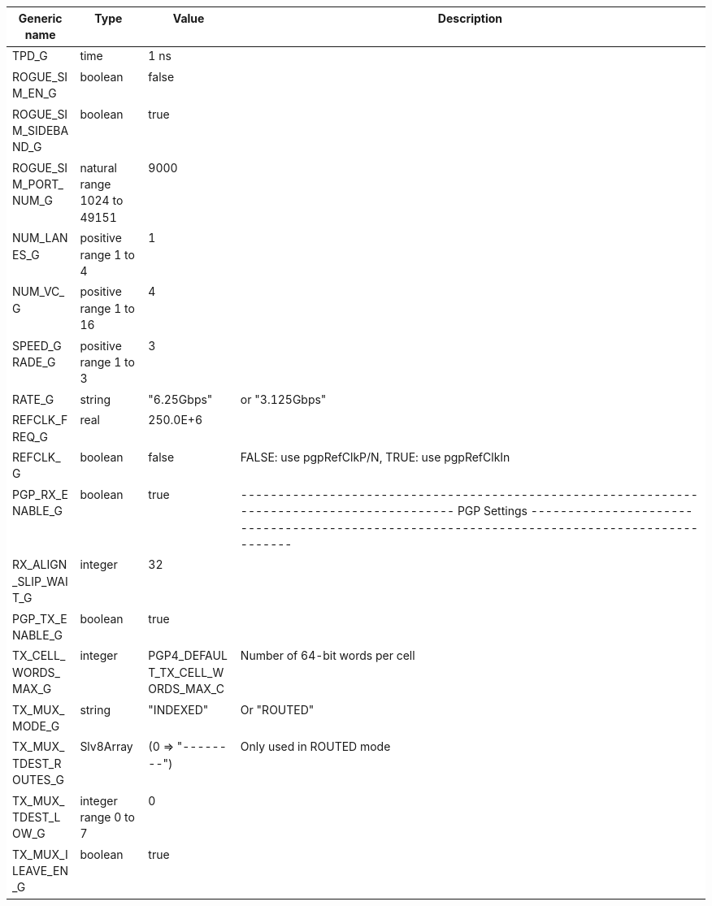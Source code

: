 | Generic name                | Type                        | Value                            | Description                                                                                                                                                                                           |
| --------------------------- | --------------------------- | -------------------------------- | ----------------------------------------------------------------------------------------------------------------------------------------------------------------------------------------------------- |
| TPD_G                       | time                        | 1 ns                             |                                                                                                                                                                                                       |
| ROGUE_SIM_EN_G              | boolean                     | false                            |                                                                                                                                                                                                       |
| ROGUE_SIM_SIDEBAND_G        | boolean                     | true                             |                                                                                                                                                                                                       |
| ROGUE_SIM_PORT_NUM_G        | natural range 1024 to 49151 | 9000                             |                                                                                                                                                                                                       |
| NUM_LANES_G                 | positive range 1 to 4       | 1                                |                                                                                                                                                                                                       |
| NUM_VC_G                    | positive range 1 to 16      | 4                                |                                                                                                                                                                                                       |
| SPEED_GRADE_G               | positive range 1 to 3       | 3                                |                                                                                                                                                                                                       |
| RATE_G                      | string                      | "6.25Gbps"                       |  or "3.125Gbps"                                                                                                                                                                                       |
| REFCLK_FREQ_G               | real                        | 250.0E+6                         |                                                                                                                                                                                                       |
| REFCLK_G                    | boolean                     | false                            |   FALSE: use pgpRefClkP/N,  TRUE: use pgpRefClkIn                                                                                                                                                     |
| PGP_RX_ENABLE_G             | boolean                     | true                             | ------------------------------------------------------------------------------------------- PGP Settings -------------------------------------------------------------------------------------------  |
| RX_ALIGN_SLIP_WAIT_G        | integer                     | 32                               |                                                                                                                                                                                                       |
| PGP_TX_ENABLE_G             | boolean                     | true                             |                                                                                                                                                                                                       |
| TX_CELL_WORDS_MAX_G         | integer                     | PGP4_DEFAULT_TX_CELL_WORDS_MAX_C |  Number of 64-bit words per cell                                                                                                                                                                      |
| TX_MUX_MODE_G               | string                      | "INDEXED"                        |  Or "ROUTED"                                                                                                                                                                                          |
| TX_MUX_TDEST_ROUTES_G       | Slv8Array                   | (0      => "--------")           |  Only used in ROUTED mode                                                                                                                                                                             |
| TX_MUX_TDEST_LOW_G          | integer range 0 to 7        | 0                                |                                                                                                                                                                                                       |
| TX_MUX_ILEAVE_EN_G          | boolean                     | true                             |                                                                                                                                                                                                       |